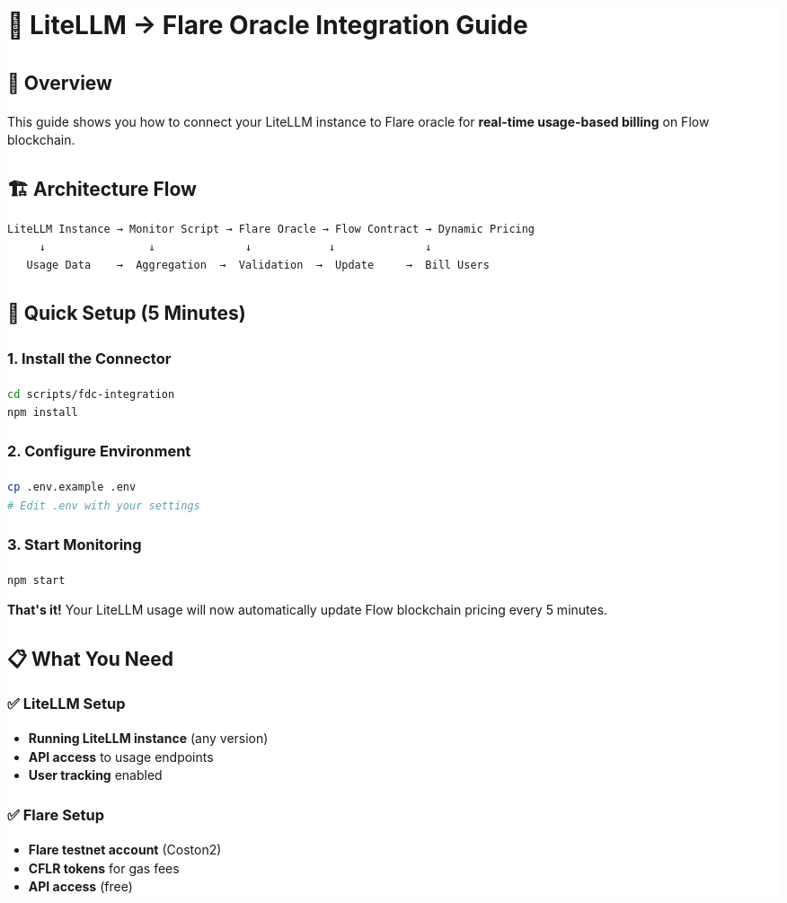 # 🔗 LiteLLM → Flare Oracle Integration Guide

## 🎯 Overview

This guide shows you how to connect your LiteLLM instance to Flare oracle for **real-time usage-based billing** on Flow blockchain.

## 🏗️ Architecture Flow

```
LiteLLM Instance → Monitor Script → Flare Oracle → Flow Contract → Dynamic Pricing
     ↓                ↓              ↓            ↓              ↓
   Usage Data    →  Aggregation  →  Validation  →  Update     →  Bill Users
```

## 🚀 Quick Setup (5 Minutes)

### 1. Install the Connector
```bash
cd scripts/fdc-integration
npm install
```

### 2. Configure Environment
```bash
cp .env.example .env
# Edit .env with your settings
```

### 3. Start Monitoring
```bash
npm start
```

**That's it!** Your LiteLLM usage will now automatically update Flow blockchain pricing every 5 minutes.

## 📋 What You Need

### ✅ LiteLLM Setup
- **Running LiteLLM instance** (any version)
- **API access** to usage endpoints
- **User tracking** enabled

### ✅ Flare Setup  
- **Flare testnet account** (Coston2)
- **CFLR tokens** for gas fees
- **API access** (free)
